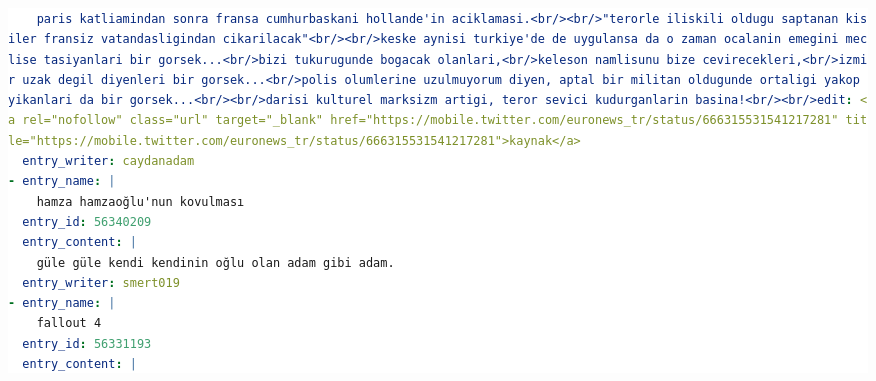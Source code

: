```yaml
    paris katliamindan sonra fransa cumhurbaskani hollande'in aciklamasi.<br/><br/>"terorle iliskili oldugu saptanan kisiler fransiz vatandasligindan cikarilacak"<br/><br/>keske aynisi turkiye'de de uygulansa da o zaman ocalanin emegini meclise tasiyanlari bir gorsek...<br/>bizi tukurugunde bogacak olanlari,<br/>keleson namlisunu bize cevirecekleri,<br/>izmir uzak degil diyenleri bir gorsek...<br/>polis olumlerine uzulmuyorum diyen, aptal bir militan oldugunde ortaligi yakop yikanlari da bir gorsek...<br/><br/>darisi kulturel marksizm artigi, teror sevici kudurganlarin basina!<br/><br/>edit: <a rel="nofollow" class="url" target="_blank" href="https://mobile.twitter.com/euronews_tr/status/666315531541217281" title="https://mobile.twitter.com/euronews_tr/status/666315531541217281">kaynak</a>
  entry_writer: caydanadam
- entry_name: |
    hamza hamzaoğlu'nun kovulması
  entry_id: 56340209
  entry_content: |
    güle güle kendi kendinin oğlu olan adam gibi adam.
  entry_writer: smert019
- entry_name: |
    fallout 4
  entry_id: 56331193
  entry_content: |
```